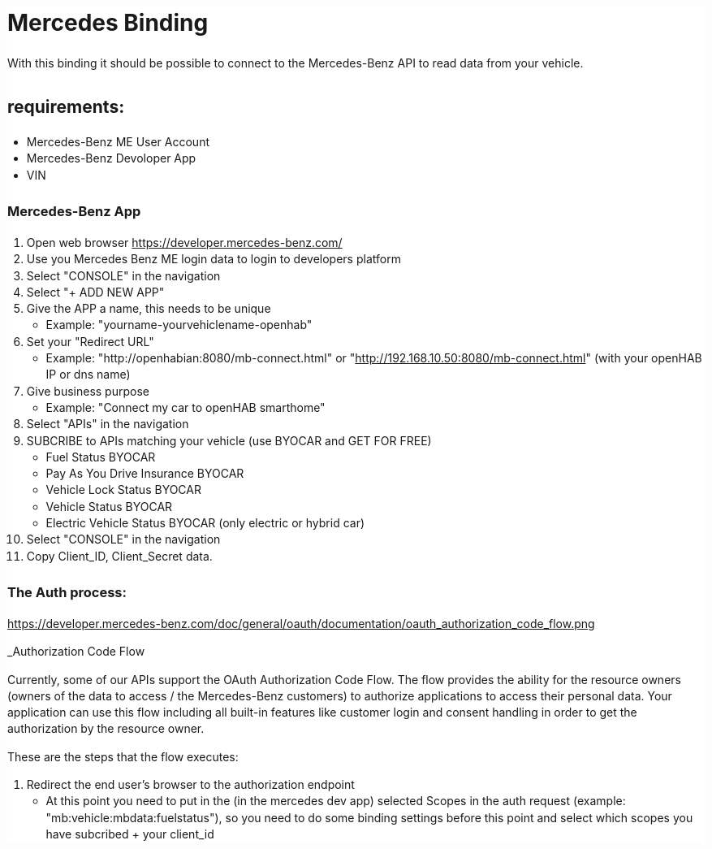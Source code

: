 # Mercedes Binding

With this binding it should be possible to connect to the Mercedes-Benz API to read data from your vehicle.

## requirements:
* Mercedes-Benz ME User Account
* Mercedes-Benz Devoloper App
* VIN

### Mercedes-Benz App
1. Open web browser https://developer.mercedes-benz.com/
2. Use you Mercedes Benz ME login data to login to developers platform
3. Select "CONSOLE" in the navigation
4. Select "+ ADD NEW APP"
5. Give the APP a name, this needs to be unique
    * Example: "yourname-yourvehiclename-openhab"
6. Set your "Redirect URL"
    * Example: "http://openhabian:8080/mb-connect.html" or "http://192.168.10.50:8080/mb-connect.html" (with your openHAB IP or dns name)
7. Give business purpose
    * Example: "Connect my car to openHAB smarthome"
8. Select "APIs" in the navigation
9. SUBCRIBE to APIs matching your vehicle (use BYOCAR and GET FOR FREE)
    * Fuel Status BYOCAR
    * Pay As You Drive Insurance BYOCAR
    * Vehicle Lock Status BYOCAR
    * Vehicle Status BYOCAR
    * Electric Vehicle Status BYOCAR (only electric or hybrid car)
10. Select "CONSOLE" in the navigation
11. Copy Client_ID, Client_Secret data.


### The Auth process:
https://developer.mercedes-benz.com/doc/general/oauth/documentation/oauth_authorization_code_flow.png

_Authorization Code Flow

Currently, some of our APIs support the OAuth Authorization Code Flow. The flow provides the ability for the resource owners (owners of the data to access / the Mercedes-Benz customers) to authorize applications to access their personal data. Your application can use this flow including all built-in features like customer login and consent handling in order to get the authorization by the resource owner.

These are the steps that the flow executes:

1. Redirect the end user’s browser to the authorization endpoint
    * At this point you need to put in the (in the mercedes dev app) selected Scopes in the auth request (example: "mb:vehicle:mbdata:fuelstatus"), so you need to do some binding settings before this point and select which scopes you have subcribed + your client_id
